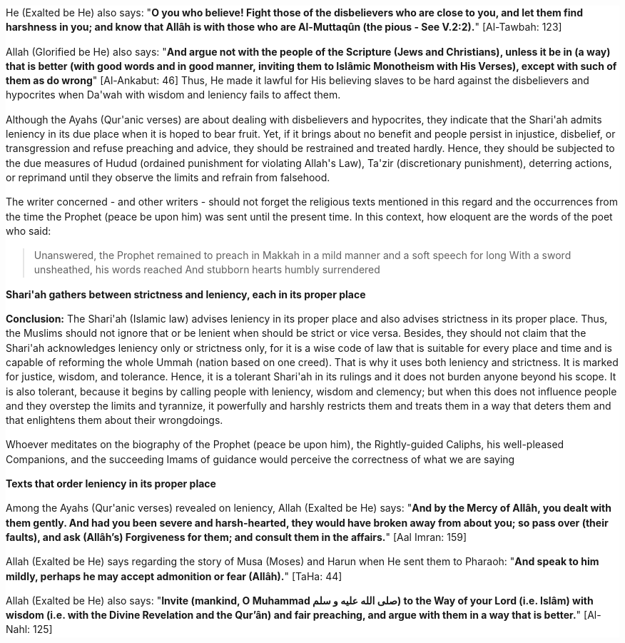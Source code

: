 He (Exalted be He) also says: "**O you who believe! Fight those of the disbelievers who are close to you, and let them find harshness in you; and know that Allâh is with those who are Al-Muttaqûn (the pious - See V.2:2).**" [Al-Tawbah: 123]

Allah (Glorified be He) also says: "**And argue not with the people of the Scripture (Jews and Christians), unless it be in (a way) that is better (with good words and in good manner, inviting them to Islâmic Monotheism with His Verses), except with such of them as do wrong**" [Al-Ankabut: 46] Thus, He made it lawful for His believing slaves to be hard against the disbelievers and hypocrites when Da'wah with wisdom and leniency fails to affect them.

Although the Ayahs (Qur'anic verses) are about dealing with disbelievers and hypocrites, they indicate that the Shari'ah admits leniency in its due place when it is hoped to bear fruit. Yet, if it brings about no benefit and people persist in injustice, disbelief, or transgression and refuse preaching and advice, they should be restrained and treated hardly. Hence, they should be subjected to the due measures of Hudud (ordained punishment for violating Allah's Law), Ta'zir (discretionary punishment), deterring actions, or reprimand until they observe the limits and refrain from falsehood.

The writer concerned - and other writers - should not forget the religious texts mentioned in this regard and the occurrences from the time the Prophet (peace be upon him) was sent until the present time.
In this context, how eloquent are the words of the poet who said:

> Unanswered, the Prophet remained to preach in Makkah
in a mild manner and a soft speech for long
With a sword unsheathed, his words reached
And stubborn hearts humbly surrendered

**Shari'ah gathers between strictness and leniency, each in its proper place**

**Conclusion:** The Shari'ah (Islamic law) advises leniency in its proper place and also advises strictness in its proper place. Thus, the Muslims should not ignore that or be lenient when should be strict or vice versa. Besides, they should not claim that the Shari'ah acknowledges leniency only or strictness only, for it is a wise code of law that is suitable for every place and time and is capable of reforming the whole Ummah (nation based on one creed). That is why it uses both leniency and strictness. It is marked for justice, wisdom, and tolerance. Hence, it is a tolerant Shari'ah in its rulings and it does not burden anyone beyond his scope. It is also tolerant, because it begins by calling people with leniency, wisdom and clemency; but when this does not influence people and they overstep the limits and tyrannize, it powerfully and harshly restricts them and treats them in a way that deters them and that enlightens them about their wrongdoings.

Whoever meditates on the biography of the Prophet (peace be upon him), the Rightly-guided Caliphs, his well-pleased Companions, and the succeeding Imams of guidance would perceive the correctness of what we are saying

**Texts that order leniency in its proper place**

Among the Ayahs (Qur'anic verses) revealed on leniency, Allah (Exalted be He) says: "**And by the Mercy of Allâh, you dealt with them gently. And had you been severe and harsh-hearted, they would have broken away from about you; so pass over (their faults), and ask (Allâh’s) Forgiveness for them; and consult them in the affairs.**" [Aal Imran: 159]

Allah (Exalted be He) says regarding the story of Musa (Moses) and Harun when He sent them to Pharaoh: "**And speak to him mildly, perhaps he may accept admonition or fear (Allâh).**" [TaHa: 44]

Allah (Exalted be He) also says: "**Invite (mankind, O Muhammad صلى الله عليه و سلم) to the Way of your Lord (i.e. Islâm) with wisdom (i.e. with the Divine Revelation and the Qur’ân) and fair preaching, and argue with them in a way that is better.**" [Al-Nahl: 125]


[^1]: Al-Tirmidhy, Sunan, Book on Tafsir, no. 3047; Abu Dawud, Sunan, Book on battles, no. 4336; and Ibn Majah, Sunan, Book on trials, no. 4006.
[^2]: Al-Tirmidhy, Sunan, Book on Tafsir, no. 3047; Abu Dawud, Sunan, Book on battles, no. 4336; and Ibn Majah, Sunan, Book on trials, no. 4006.
[^3]: Al-Bukhari, Sahih, Book on Adhan, no. 644; Muslim, Sahih, Book on Masjids and places for Book on Salah, no. 651; Al-Tirmidhy, Sunan, Book on Salah, no. 217; Al-Nasa'i, Sunan, Book on Imamate no. 848; Abu Dawud, Sunan, Book on Salah, no. 548; Ibn Majah, Sunan, Book on Masjids and congregations, no. 791; Ahmad ibn Hanbal, Musnad, vol. 2, p. 537; Malik, Al-Muwatta, Book on call to Prayer, no. 292; and Al-Darimy, Sunan, Book on Salah, no. 1274.
[^4]: Al-Bukhari, Sahih, Book on Adhan, no. 644; Muslim, Sahih, Book on Masjids and places for on Salah, no. 651; Al-Tirmidhy, Sunan, Book on Salah, no. 217; Al-Nasa'i, Sunan, Book on Imamate, no. 848; Abu Dawud, Sunan, Book on Salah, no. 548; Ibn Majah, Sunan, Book on Masjids and congregations, no. 791; Ahmad ibn Hanbal, Musnad, vol. 2, p. 367; Malik, Al-Muwatta, Book on call to Prayer, no. 292; and Al-Darimy, Sunan, Book on Salah, no. 1212.
[^5]: Muslim, Sahih, Book on faith, no. 50; and Ahmad ibn Hanbal, Musnad, vol. 1, p. 458.
[^6]: Muslim, Sahih, Book on faith, no. 49; Al-Tirmidhy, Sunan, Book on trials, no. 2172; Al-Nasa'i, Sunan, Book on faith and its laws, no. 5008; Abu Dawud, Sunan, Book on Salah, no. 1140; Ibn Majah, Sunan, Book on performing Prayer and its Sunan, no. 1275; and Ahmad ibn Hanbal, Musnad, vol. 3, p. 10.
[^7]: Muslim, Sahih, Book on Knowledge, no. 2674; Al-Tirmidhy, Sunan, Book on Knowledge, no. 2674; Abu Dawud, Sunan, Book on Sunnah, no. 4609; Ahmad ibn Hanbal, Musnad, vol. 2, p. 397; and Al-Darimy, Sunan, Introduction, no. 513.
[^8]: Al-Bukhari, Sahih, Book on marriage, no. 5144; Muslim, Sahih, righteousness, upholding ties of kinship, and good manners, no. 2563; Al-Tirmidhy, Sunan, Book on righteousness and upholding ties of kinship, no. 1988; Ahmad Ibn Hanbal, Musnad, vol. 2, p. 465; and Malik, Al-Muwatta, Book on miscellaneous matters, no. 1684.
[^9]: Al-Bukhari, Sahih, Book on Prophets, no. 3461; Al-Tirmidhy, Sunan, Book on knowledge, no. 2669; Ahmad ibn Hanbal, Musnad, vol. 2, p. 159; and Al-Darimy, Sunan, Introduction, no. 542.
[^10]: Al-Bukhari [Fath-ul-Bari], no. 6045; Muslim, no. 61; and Abu Dawud, no. 4687.
[^11]: Abu Dawud, Sunan, Book on knowledge, no. 3657; Ibn Majah, Sunan, Introduction, no. 530; Ahmad ibn Hanbal, Musnad, vol. 2, p. 321; and Al-Darimy, Sunan, Introduction, no. 159.
[^12]: Muslim, Sahih, Book on Knowledge, no. 2674; Al-Tirmidhy, Sunan, Book on Knowledge, no. 2674; Abu Dawud, Sunan, Book on Sunnah, no. 4609; Ahmad ibn Hanbal, Musnad, vol. 2, p. 397; and Al-Darimy, Sunan, Introduction, no. 513.
[^13]: Al-Bukhari, Sahih, Book on Salah, no. 434; Muslim, Sahih, Book on Masjids and places for Salah, no. 528; Al-Nasa'i, Sunan, Book on Masjids, no. 704; and Ahmad ibn Hanbal, Musnad, vol. 6, p. 51.
[^14]: Al-Bukhari, Sahih, Book on clothing, no. 5950; Muslim, Sahih, Book on clothing and adornment, no. 2109; Al-Nasa'i, Sunan, Book on adornment, no. 5364; and Ahmad ibn Hanbal, Musnad, vol. 1, p. 375.
[^15]: Al-Bukhari, Sahih, Book on transactions, no. 2105; Muslim, Sahih, Book on clothing and adornment, no. 2107; Ahmad ibn Hanbal, Musnad, vol. 6, p. 246; and Malik, Al-Muwatta, Book on miscellaneous matters, no. 1803.
[^16]: Al-Bukhari, Sahih, Book on marriage, no. 5181; Muslim, Sahih, Book on clothing and adornment, no. 2107; Ahmad ibn Hanbal, Musnad, vol. 6, p. 246; and Malik, Al-Muwatta, Book on miscellaneous matters, no. 1803.
[^18]: Al-Bukhari, Sahih, Book on the beginning of creation, no. 3226; Muslim, Sahih, Book on clothing and adornment, no. 2106; Al-Tirmidhy, Sunan, Book on clothing, no. 1750; Al-Nasa'i, Sunan, Book on adornment, no. 5350; Abu Dawud, Sunan, Book on clothing, no. 4155; Ibn Majah, Sunan, Book on clothing, no. 3653; Ahmad ibn Hanbal, Musnad, vol. 4, p. 29; and Malik, Al-Muwatta, Book on miscellaneous matters, no. 1802.
[^19]: Muslim, Sahih, Book on funerals, no. 969; Al-Tirmidhy, Sunan, Book on funerals, no. 1049; Al-Nasa'i, Sunan, Book on funerals, no. 2031; Abu Dawud, Sunan, Book on funerals, no. 3218; and Ahmad ibn Hanbal, Musnad, vol. 1, p. 87
[^20]: Ahmad ibn Hanbal, Musnad, vol. 1, p. 87.
[^21]: Muslim, Sahih, Book on funerals, no. 969; Al-Tirmidhy, Sunan, Book on funerals, no. 1049; Al-Nasa'i, Sunan, Book on funerals, no. 2031; Abu Dawud, Sunan, Book on funerals, no. 3218; and Ahmad ibn Hanbal, Musnad, vol. 1, p. 96